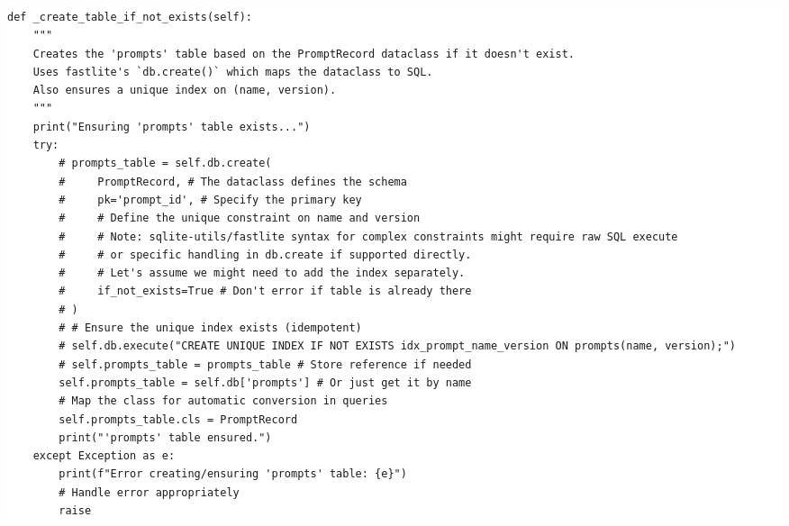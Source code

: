    def _create_table_if_not_exists(self):
        """
        Creates the 'prompts' table based on the PromptRecord dataclass if it doesn't exist.
        Uses fastlite's `db.create()` which maps the dataclass to SQL.
        Also ensures a unique index on (name, version).
        """
        print("Ensuring 'prompts' table exists...")
        try:
            # prompts_table = self.db.create(
            #     PromptRecord, # The dataclass defines the schema
            #     pk='prompt_id', # Specify the primary key
            #     # Define the unique constraint on name and version
            #     # Note: sqlite-utils/fastlite syntax for complex constraints might require raw SQL execute
            #     # or specific handling in db.create if supported directly.
            #     # Let's assume we might need to add the index separately.
            #     if_not_exists=True # Don't error if table is already there
            # )
            # # Ensure the unique index exists (idempotent)
            # self.db.execute("CREATE UNIQUE INDEX IF NOT EXISTS idx_prompt_name_version ON prompts(name, version);")
            # self.prompts_table = prompts_table # Store reference if needed
            self.prompts_table = self.db['prompts'] # Or just get it by name
            # Map the class for automatic conversion in queries
            self.prompts_table.cls = PromptRecord
            print("'prompts' table ensured.")
        except Exception as e:
            print(f"Error creating/ensuring 'prompts' table: {e}")
            # Handle error appropriately
            raise
